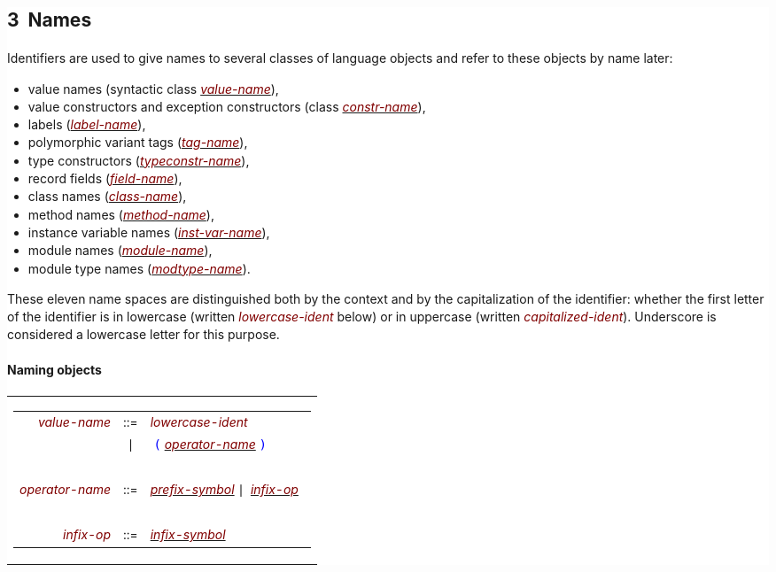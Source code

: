 








<h2 class="section"><a name="htoc62">3</a>&nbsp;&nbsp;Names</h2><p> <a name="s:names"></a>
</p><p>Identifiers are used to give names to several classes of language
objects and refer to these objects by name later:
</p><ul class="itemize"><li class="li-itemize">
value names (syntactic class <i><a href="#value-name" class="syntax"><font color="maroon">value-name</font></a></i>),
</li><li class="li-itemize">value constructors and exception constructors (class <i><a href="#constr-name" class="syntax"><font color="maroon">constr-name</font></a></i>),
</li><li class="li-itemize">labels (<i><a href="lex.html#label-name" class="syntax"><font color="maroon">label-name</font></a></i>),
</li><li class="li-itemize">polymorphic variant tags (<i><a href="#tag-name" class="syntax"><font color="maroon">tag-name</font></a></i>),
</li><li class="li-itemize">type constructors (<i><a href="#typeconstr-name" class="syntax"><font color="maroon">typeconstr-name</font></a></i>),
</li><li class="li-itemize">record fields (<i><a href="#field-name" class="syntax"><font color="maroon">field-name</font></a></i>),
</li><li class="li-itemize">class names (<i><a href="#class-name" class="syntax"><font color="maroon">class-name</font></a></i>),
</li><li class="li-itemize">method names (<i><a href="#method-name" class="syntax"><font color="maroon">method-name</font></a></i>),
</li><li class="li-itemize">instance variable names (<i><a href="#inst-var-name" class="syntax"><font color="maroon">inst-var-name</font></a></i>),
</li><li class="li-itemize">module names (<i><a href="#module-name" class="syntax"><font color="maroon">module-name</font></a></i>),
</li><li class="li-itemize">module type names (<i><a href="#modtype-name" class="syntax"><font color="maroon">modtype-name</font></a></i>).
</li></ul><p>
These eleven name spaces are distinguished both by the context and by the
capitalization of the identifier: whether the first letter of the
identifier is in lowercase (written <font color="maroon"><i>lowercase-ident</i></font> below) or in
uppercase (written <font color="maroon"><i>capitalized-ident</i></font>). Underscore is considered a
lowercase letter for this purpose.</p><p><a name="@manual.kwd0"></a>
<a name="@manual.kwd1"></a></p><h4 class="subsubsection">Naming objects</h4><table class="display dcenter"><tbody><tr valign="middle"><td class="dcell"><table cellspacing="6" cellpadding="0"><tbody><tr><td align="right" nowrap="">
<i><a name="value-name" class="syntax"><font color="maroon">value-name</font></a></i></td><td align="center" nowrap="">::=</td><td align="left" nowrap="">
<font color="maroon"><i>lowercase-ident</i></font>
&nbsp;</td></tr>
<tr><td align="right" nowrap="">&nbsp;</td><td align="center" nowrap="">∣</td><td align="left" nowrap="">&nbsp;<font color="blue"><tt>(</tt></font>&nbsp;<i><a href="#operator-name" class="syntax"><font color="maroon">operator-name</font></a></i>&nbsp;<font color="blue"><tt>)</tt></font>
&nbsp;</td></tr>
<tr><td align="right" nowrap="">&nbsp;</td></tr>
<tr><td align="right" nowrap="">
<i><a name="operator-name" class="syntax"><font color="maroon">operator-name</font></a></i></td><td align="center" nowrap="">::=</td><td align="left" nowrap="">
<i><a href="lex.html#prefix-symbol" class="syntax"><font color="maroon">prefix-symbol</font></a></i>&nbsp;∣&nbsp;&nbsp;<i><a href="#infix-op" class="syntax"><font color="maroon">infix-op</font></a></i>
&nbsp;</td></tr>
<tr><td align="right" nowrap="">&nbsp;</td></tr>
<tr><td align="right" nowrap="">
<i><a name="infix-op" class="syntax"><font color="maroon">infix-op</font></a></i></td><td align="center" nowrap="">::=</td><td align="left" nowrap="">
<i><a href="lex.html#infix-symbol" class="syntax"><font color="maroon">infix-symbol</font></a></i>
&nbsp;</td></tr>